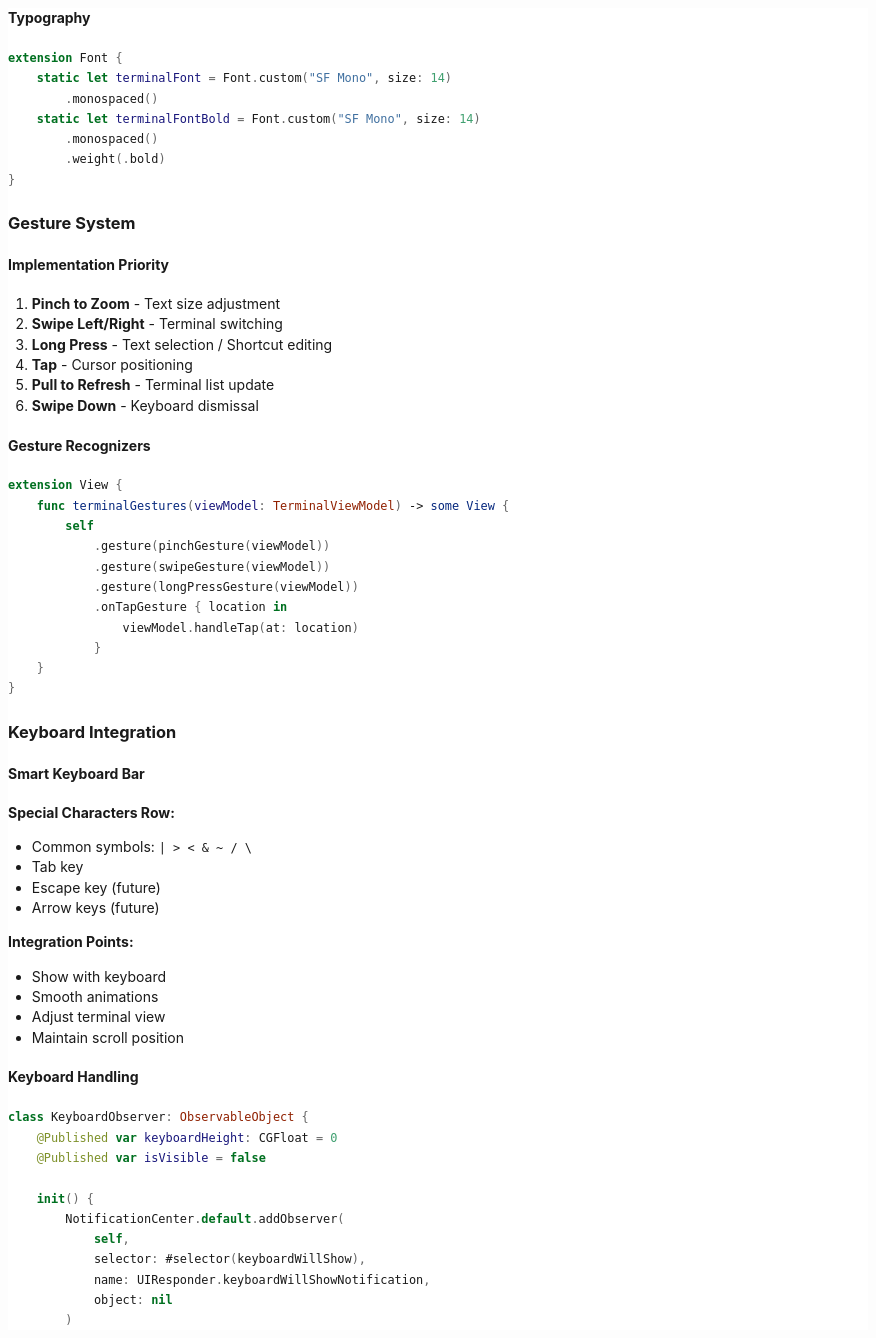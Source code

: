 #### Typography
```swift
extension Font {
    static let terminalFont = Font.custom("SF Mono", size: 14)
        .monospaced()
    static let terminalFontBold = Font.custom("SF Mono", size: 14)
        .monospaced()
        .weight(.bold)
}
```

### Gesture System

#### Implementation Priority
1. **Pinch to Zoom** - Text size adjustment
2. **Swipe Left/Right** - Terminal switching
3. **Long Press** - Text selection / Shortcut editing
4. **Tap** - Cursor positioning
5. **Pull to Refresh** - Terminal list update
6. **Swipe Down** - Keyboard dismissal

#### Gesture Recognizers
```swift
extension View {
    func terminalGestures(viewModel: TerminalViewModel) -> some View {
        self
            .gesture(pinchGesture(viewModel))
            .gesture(swipeGesture(viewModel))
            .gesture(longPressGesture(viewModel))
            .onTapGesture { location in
                viewModel.handleTap(at: location)
            }
    }
}
```

### Keyboard Integration

#### Smart Keyboard Bar
**Special Characters Row:**
- Common symbols: `| > < & ~ / \`
- Tab key
- Escape key (future)
- Arrow keys (future)

**Integration Points:**
- Show with keyboard
- Smooth animations
- Adjust terminal view
- Maintain scroll position

#### Keyboard Handling
```swift
class KeyboardObserver: ObservableObject {
    @Published var keyboardHeight: CGFloat = 0
    @Published var isVisible = false
    
    init() {
        NotificationCenter.default.addObserver(
            self,
            selector: #selector(keyboardWillShow),
            name: UIResponder.keyboardWillShowNotification,
            object: nil
        )
```